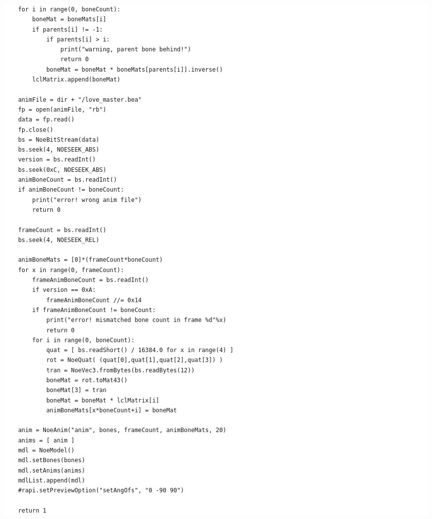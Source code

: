 ```
	for i in range(0, boneCount):
		boneMat = boneMats[i]
		if parents[i] != -1:
			if parents[i] > i:
				print("warning, parent bone behind!")
				return 0
			boneMat = boneMat * boneMats[parents[i]].inverse()
		lclMatrix.append(boneMat)
	
	animFile = dir + "/love_master.bea"
	fp = open(animFile, "rb")
	data = fp.read()
	fp.close()
	bs = NoeBitStream(data)
	bs.seek(4, NOESEEK_ABS)
	version = bs.readInt()
	bs.seek(0xC, NOESEEK_ABS)
	animBoneCount = bs.readInt()
	if animBoneCount != boneCount:
		print("error! wrong anim file")
		return 0
	
	frameCount = bs.readInt()
	bs.seek(4, NOESEEK_REL)
	
	animBoneMats = [0]*(frameCount*boneCount)
	for x in range(0, frameCount):
		frameAnimBoneCount = bs.readInt()
		if version == 0xA:
			frameAnimBoneCount //= 0x14
		if frameAnimBoneCount != boneCount:
			print("error! mismatched bone count in frame %d"%x)
			return 0
		for i in range(0, boneCount):
			quat = [ bs.readShort() / 16384.0 for x in range(4) ]
			rot = NoeQuat( (quat[0],quat[1],quat[2],quat[3]) )
			tran = NoeVec3.fromBytes(bs.readBytes(12))
			boneMat = rot.toMat43()
			boneMat[3] = tran
			boneMat = boneMat * lclMatrix[i]
			animBoneMats[x*boneCount+i] = boneMat
	
	anim = NoeAnim("anim", bones, frameCount, animBoneMats, 20)
	anims = [ anim ]
	mdl = NoeModel()
	mdl.setBones(bones)
	mdl.setAnims(anims)
	mdlList.append(mdl)
	#rapi.setPreviewOption("setAngOfs", "0 -90 90")
	
	return 1

```
